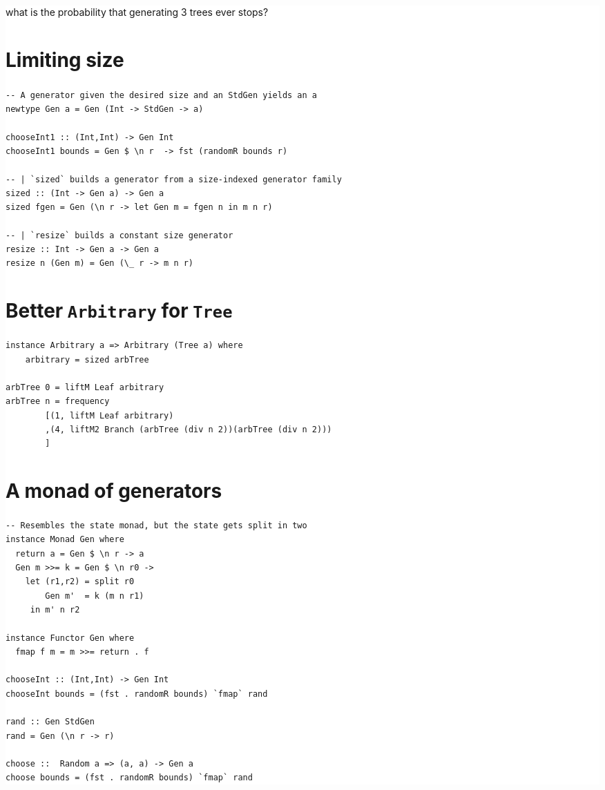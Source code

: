 what is the probability that generating 3 trees ever stops?



# Limiting size

~~~~ {.haskell}
-- A generator given the desired size and an StdGen yields an a
newtype Gen a = Gen (Int -> StdGen -> a)

chooseInt1 :: (Int,Int) -> Gen Int
chooseInt1 bounds = Gen $ \n r  -> fst (randomR bounds r)

-- | `sized` builds a generator from a size-indexed generator family
sized :: (Int -> Gen a) -> Gen a
sized fgen = Gen (\n r -> let Gen m = fgen n in m n r)

-- | `resize` builds a constant size generator
resize :: Int -> Gen a -> Gen a
resize n (Gen m) = Gen (\_ r -> m n r)
~~~~

# Better `Arbitrary` for `Tree`

~~~~ {.haskell}
instance Arbitrary a => Arbitrary (Tree a) where
    arbitrary = sized arbTree

arbTree 0 = liftM Leaf arbitrary
arbTree n = frequency
        [(1, liftM Leaf arbitrary)
        ,(4, liftM2 Branch (arbTree (div n 2))(arbTree (div n 2)))
        ]
~~~~

# A monad of generators

~~~~ {.haskell}
-- Resembles the state monad, but the state gets split in two
instance Monad Gen where
  return a = Gen $ \n r -> a
  Gen m >>= k = Gen $ \n r0 ->
    let (r1,r2) = split r0
        Gen m'  = k (m n r1)
     in m' n r2

instance Functor Gen where
  fmap f m = m >>= return . f

chooseInt :: (Int,Int) -> Gen Int
chooseInt bounds = (fst . randomR bounds) `fmap` rand

rand :: Gen StdGen
rand = Gen (\n r -> r)

choose ::  Random a => (a, a) -> Gen a
choose bounds = (fst . randomR bounds) `fmap` rand
~~~~
